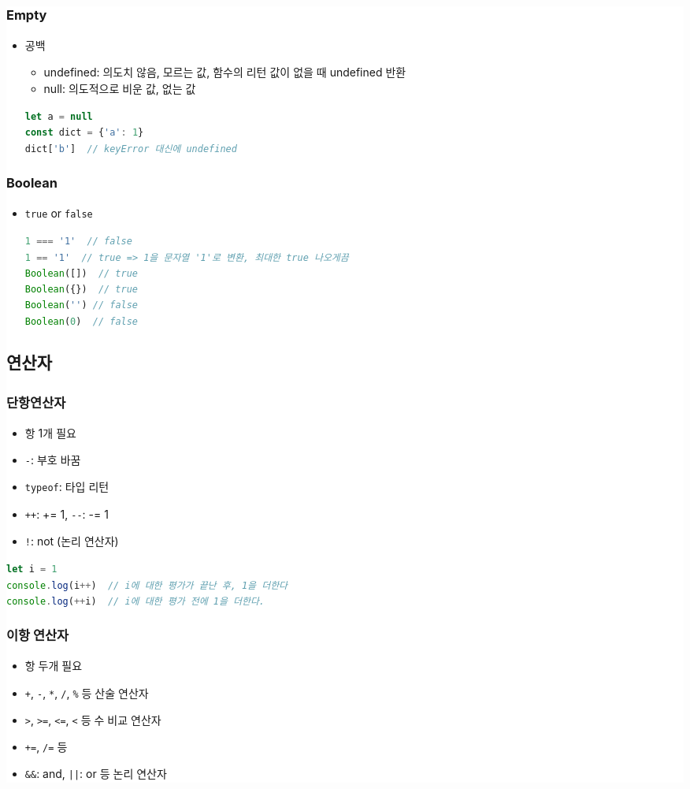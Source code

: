   

### Empty

- 공백

  - undefined: 의도치 않음, 모르는 값, 함수의 리턴 값이 없을 때 undefined 반환
  - null: 의도적으로 비운 값, 없는 값

  ```js
  let a = null
  const dict = {'a': 1}
  dict['b']  // keyError 대신에 undefined
  ```

  

### Boolean

- `true` or `false`

  ```js
  1 === '1'  // false
  1 == '1'  // true => 1을 문자열 '1'로 변환, 최대한 true 나오게끔
  Boolean([])  // true
  Boolean({})  // true
  Boolean('') // false
  Boolean(0)  // false
  ```

  

## 연산자

### 단항연산자

- 항 1개 필요

- `-`: 부호 바꿈
- `typeof`: 타입 리턴
- `++`: += 1, `--`: -= 1
- `!`: not (논리 연산자)

```js
let i = 1
console.log(i++)  // i에 대한 평가가 끝난 후, 1을 더한다
console.log(++i)  // i에 대한 평가 전에 1을 더한다.
```



### 이항 연산자

- 항 두개 필요

- `+`, `-`, `*`, `/`, `%` 등 산술 연산자

- `>`, `>=`, `<=`, `<` 등 수 비교 연산자
- `+=`, `/=` 등
- `&&`: and, `||`: or 등 논리 연산자


  [key]: value